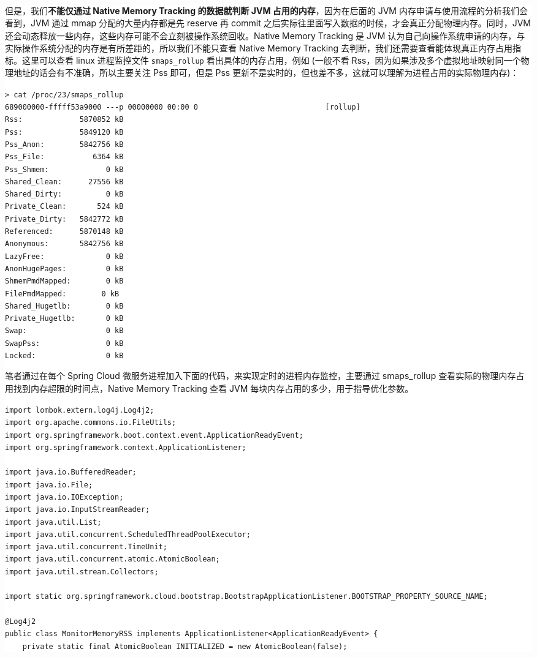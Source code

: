 但是，我们**不能仅通过 Native Memory Tracking 的数据就判断 JVM 占用的内存**，因为在后面的 JVM 内存申请与使用流程的分析我们会看到，JVM 通过 mmap 分配的大量内存都是先 reserve 再 commit 之后实际往里面写入数据的时候，才会真正分配物理内存。同时，JVM 还会动态释放一些内存，这些内存可能不会立刻被操作系统回收。Native Memory Tracking 是 JVM 认为自己向操作系统申请的内存，与实际操作系统分配的内存是有所差距的，所以我们不能只查看 Native Memory Tracking 去判断，我们还需要查看能体现真正内存占用指标。这里可以查看 linux 进程监控文件 `smaps_rollup` 看出具体的内存占用，例如 (一般不看 Rss，因为如果涉及多个虚拟地址映射同一个物理地址的话会有不准确，所以主要关注 Pss 即可，但是 Pss 更新不是实时的，但也差不多，这就可以理解为进程占用的实际物理内存)：

    > cat /proc/23/smaps_rollup 
    689000000-fffff53a9000 ---p 00000000 00:00 0                             [rollup]
    Rss:             5870852 kB
    Pss:             5849120 kB
    Pss_Anon:        5842756 kB
    Pss_File:           6364 kB
    Pss_Shmem:             0 kB
    Shared_Clean:      27556 kB
    Shared_Dirty:          0 kB
    Private_Clean:       524 kB
    Private_Dirty:   5842772 kB
    Referenced:      5870148 kB
    Anonymous:       5842756 kB
    LazyFree:              0 kB
    AnonHugePages:         0 kB
    ShmemPmdMapped:        0 kB
    FilePmdMapped:        0 kB
    Shared_Hugetlb:        0 kB
    Private_Hugetlb:       0 kB
    Swap:                  0 kB
    SwapPss:               0 kB
    Locked:                0 kB
    

笔者通过在每个 Spring Cloud 微服务进程加入下面的代码，来实现定时的进程内存监控，主要通过 smaps\_rollup 查看实际的物理内存占用找到内存超限的时间点，Native Memory Tracking 查看 JVM 每块内存占用的多少，用于指导优化参数。

    import lombok.extern.log4j.Log4j2;
    import org.apache.commons.io.FileUtils;
    import org.springframework.boot.context.event.ApplicationReadyEvent;
    import org.springframework.context.ApplicationListener;
    
    import java.io.BufferedReader;
    import java.io.File;
    import java.io.IOException;
    import java.io.InputStreamReader;
    import java.util.List;
    import java.util.concurrent.ScheduledThreadPoolExecutor;
    import java.util.concurrent.TimeUnit;
    import java.util.concurrent.atomic.AtomicBoolean;
    import java.util.stream.Collectors;
    
    import static org.springframework.cloud.bootstrap.BootstrapApplicationListener.BOOTSTRAP_PROPERTY_SOURCE_NAME;
    
    @Log4j2
    public class MonitorMemoryRSS implements ApplicationListener<ApplicationReadyEvent> {
        private static final AtomicBoolean INITIALIZED = new AtomicBoolean(false);
    
